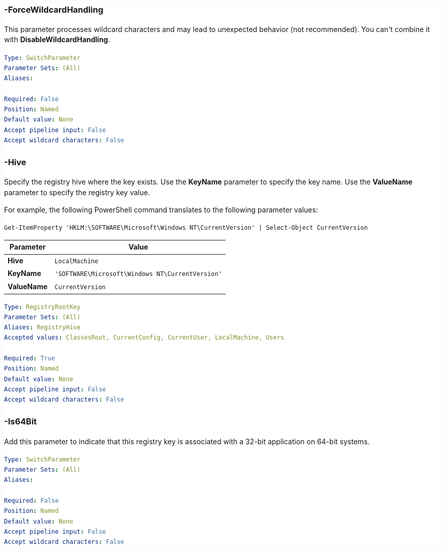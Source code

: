 ### -ForceWildcardHandling

This parameter processes wildcard characters and may lead to unexpected behavior (not recommended). You can't combine it with **DisableWildcardHandling**.

```yaml
Type: SwitchParameter
Parameter Sets: (All)
Aliases:

Required: False
Position: Named
Default value: None
Accept pipeline input: False
Accept wildcard characters: False
```

### -Hive

Specify the registry hive where the key exists. Use the **KeyName** parameter to specify the key name. Use the **ValueName** parameter to specify the registry key value.

For example, the following PowerShell command translates to the following parameter values:

`Get-ItemProperty 'HKLM:\SOFTWARE\Microsoft\Windows NT\CurrentVersion' | Select-Object CurrentVersion`

|Parameter|Value|
|---------|---------|
|**Hive**|`LocalMachine`|
|**KeyName**|`'SOFTWARE\Microsoft\Windows NT\CurrentVersion'`|
|**ValueName**|`CurrentVersion`|

```yaml
Type: RegistryRootKey
Parameter Sets: (All)
Aliases: RegistryHive
Accepted values: ClassesRoot, CurrentConfig, CurrentUser, LocalMachine, Users

Required: True
Position: Named
Default value: None
Accept pipeline input: False
Accept wildcard characters: False
```

### -Is64Bit

Add this parameter to indicate that this registry key is associated with a 32-bit application on 64-bit systems.

```yaml
Type: SwitchParameter
Parameter Sets: (All)
Aliases:

Required: False
Position: Named
Default value: None
Accept pipeline input: False
Accept wildcard characters: False
```
